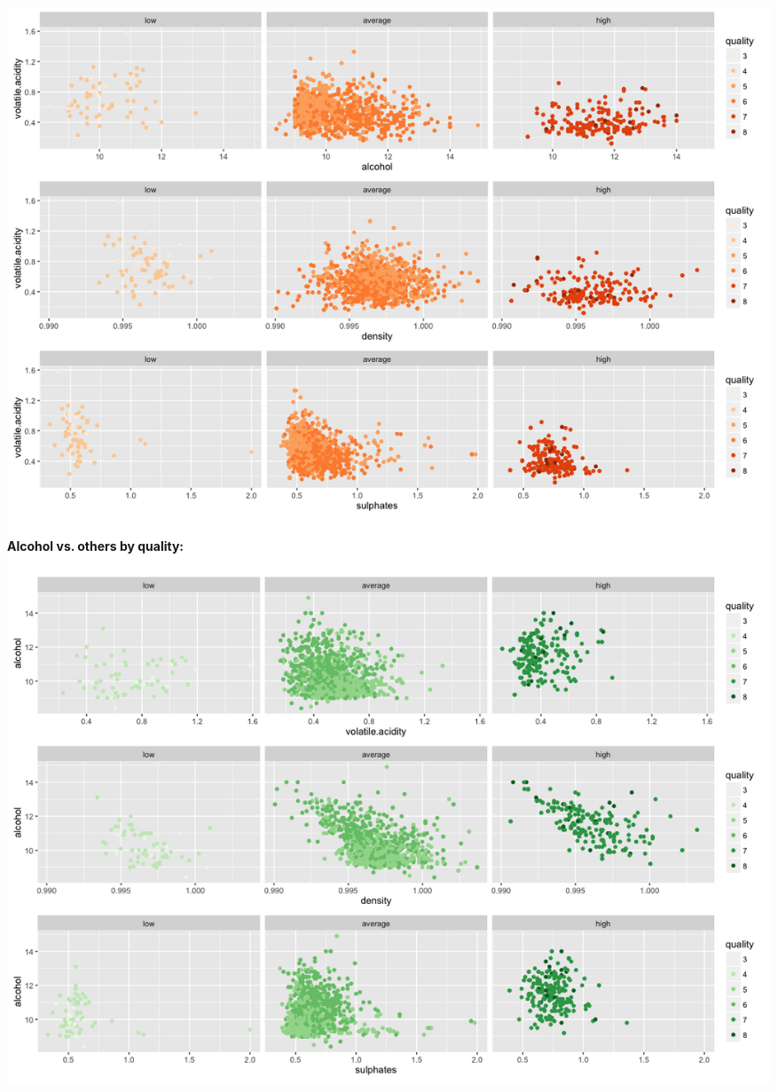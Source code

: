 ![](img/unnamed-chunk-11-1.png)

#### Alcohol vs. others by quality:

![](img/unnamed-chunk-12-1.png)
